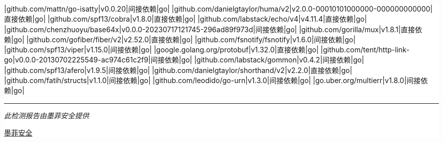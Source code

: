 |github.com/mattn/go-isatty|v0.0.20|间接依赖|go|
|github.com/danielgtaylor/huma/v2|v2.0.0-00010101000000-000000000000|直接依赖|go|
|github.com/spf13/cobra|v1.8.0|直接依赖|go|
|github.com/labstack/echo/v4|v4.11.4|直接依赖|go|
|github.com/chenzhuoyu/base64x|v0.0.0-20230717121745-296ad89f973d|间接依赖|go|
|github.com/gorilla/mux|v1.8.1|直接依赖|go|
|github.com/gofiber/fiber/v2|v2.52.0|直接依赖|go|
|github.com/fsnotify/fsnotify|v1.6.0|间接依赖|go|
|github.com/spf13/viper|v1.15.0|间接依赖|go|
|google.golang.org/protobuf|v1.32.0|直接依赖|go|
|github.com/tent/http-link-go|v0.0.0-20130702225549-ac974c61c2f9|间接依赖|go|
|github.com/labstack/gommon|v0.4.2|间接依赖|go|
|github.com/spf13/afero|v1.9.5|间接依赖|go|
|github.com/danielgtaylor/shorthand/v2|v2.2.0|直接依赖|go|
|github.com/fatih/structs|v1.1.0|间接依赖|go|
|github.com/leodido/go-urn|v1.3.0|间接依赖|go|
|go.uber.org/multierr|v1.8.0|间接依赖|go|


------

*此检测报告由墨菲安全提供*

[墨菲安全](www.murphysec.com)